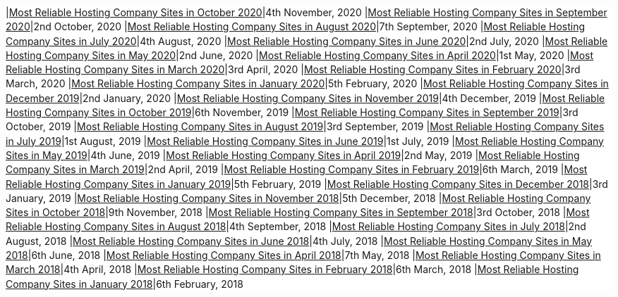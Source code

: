 |[Most Reliable Hosting Company Sites in October 2020](https://news.netcraft.com/archives/2020/11/04/most-reliable-hosting-company-sites-in-october-2020.html)|4th November, 2020
|[Most Reliable Hosting Company Sites in September 2020](https://news.netcraft.com/archives/2020/10/02/most-reliable-hosting-company-sites-in-september-2020.html)|2nd October, 2020
|[Most Reliable Hosting Company Sites in August 2020](https://news.netcraft.com/archives/2020/09/07/most-reliable-hosting-company-sites-in-august-2020.html)|7th September, 2020
|[Most Reliable Hosting Company Sites in July 2020](https://news.netcraft.com/archives/2020/08/04/most-reliable-hosting-company-sites-in-july-2020.html)|4th August, 2020
|[Most Reliable Hosting Company Sites in June 2020](https://news.netcraft.com/archives/2020/07/02/most-reliable-hosting-company-sites-in-june-2020.html)|2nd July, 2020
|[Most Reliable Hosting Company Sites in May 2020](https://news.netcraft.com/archives/2020/06/02/most-reliable-hosting-company-sites-in-may-2020.html)|2nd June, 2020
|[Most Reliable Hosting Company Sites in April 2020](https://news.netcraft.com/archives/2020/05/01/most-reliable-hosting-company-sites-in-april-2020.html)|1st May, 2020
|[Most Reliable Hosting Company Sites in March 2020](https://news.netcraft.com/archives/2020/04/03/most-reliable-hosting-company-sites-in-march-2020.html)|3rd April, 2020
|[Most Reliable Hosting Company Sites in February 2020](https://news.netcraft.com/archives/2020/03/03/most-reliable-hosting-company-sites-in-february-2020.html)|3rd March, 2020
|[Most Reliable Hosting Company Sites in January 2020](https://news.netcraft.com/archives/2020/02/05/most-reliable-hosting-company-sites-in-january-2020.html)|5th February, 2020
|[Most Reliable Hosting Company Sites in December 2019](https://news.netcraft.com/archives/2020/01/02/most-reliable-hosting-company-sites-in-december-2019.html)|2nd January, 2020
|[Most Reliable Hosting Company Sites in November 2019](https://news.netcraft.com/archives/2019/12/04/most-reliable-hosting-company-sites-in-november-2019.html)|4th December, 2019
|[Most Reliable Hosting Company Sites in October 2019](https://news.netcraft.com/archives/2019/11/06/most-reliable-hosting-company-sites-in-october-2019.html)|6th November, 2019
|[Most Reliable Hosting Company Sites in September 2019](https://news.netcraft.com/archives/2019/10/03/most-reliable-hosting-company-sites-in-september-2019.html)|3rd October, 2019
|[Most Reliable Hosting Company Sites in August 2019](https://news.netcraft.com/archives/2019/09/03/most-reliable-hosting-company-sites-in-august-2019.html)|3rd September, 2019
|[Most Reliable Hosting Company Sites in July 2019](https://news.netcraft.com/archives/2019/08/01/most-reliable-hosting-company-sites-in-july-2019.html)|1st August, 2019
|[Most Reliable Hosting Company Sites in June 2019](https://news.netcraft.com/archives/2019/07/01/most-reliable-hosting-company-sites-in-june-2019.html)|1st July, 2019
|[Most Reliable Hosting Company Sites in May 2019](https://news.netcraft.com/archives/2019/06/04/most-reliable-hosting-company-sites-in-may-2019.html)|4th June, 2019
|[Most Reliable Hosting Company Sites in April 2019](https://news.netcraft.com/archives/2019/05/02/most-reliable-hosting-company-sites-in-april-2019.html)|2nd May, 2019
|[Most Reliable Hosting Company Sites in March 2019](https://news.netcraft.com/archives/2019/04/02/most-reliable-hosting-company-sites-in-march-2019.html)|2nd April, 2019
|[Most Reliable Hosting Company Sites in February 2019](https://news.netcraft.com/archives/2019/03/06/most-reliable-hosting-company-sites-in-february-2019.html)|6th March, 2019
|[Most Reliable Hosting Company Sites in January 2019](https://news.netcraft.com/archives/2019/02/05/most-reliable-hosting-company-sites-in-january-2019.html)|5th February, 2019
|[Most Reliable Hosting Company Sites in December 2018](https://news.netcraft.com/archives/2019/01/03/most-reliable-hosting-company-sites-in-december-2018.html)|3rd January, 2019
|[Most Reliable Hosting Company Sites in November 2018](https://news.netcraft.com/archives/2018/12/05/most-reliable-hosting-company-sites-in-november-2018.html)|5th December, 2018
|[Most Reliable Hosting Company Sites in October 2018](https://news.netcraft.com/archives/2018/11/09/most-reliable-hosting-company-sites-in-october-2018.html)|9th November, 2018
|[Most Reliable Hosting Company Sites in September 2018](https://news.netcraft.com/archives/2018/10/03/most-reliable-hosting-company-sites-in-september-2018.html)|3rd October, 2018
|[Most Reliable Hosting Company Sites in August 2018](https://news.netcraft.com/archives/2018/09/04/most-reliable-hosting-company-sites-in-august-2018.html)|4th September, 2018
|[Most Reliable Hosting Company Sites in July 2018](https://news.netcraft.com/archives/2018/08/02/most-reliable-hosting-company-sites-in-july-2018.html)|2nd August, 2018
|[Most Reliable Hosting Company Sites in June 2018](https://news.netcraft.com/archives/2018/07/04/most-reliable-hosting-company-sites-in-june-2018.html)|4th July, 2018
|[Most Reliable Hosting Company Sites in May 2018](https://news.netcraft.com/archives/2018/06/06/most-reliable-hosting-company-sites-in-may-2018.html)|6th June, 2018
|[Most Reliable Hosting Company Sites in April 2018](https://news.netcraft.com/archives/2018/05/07/most-reliable-hosting-company-sites-in-april-2018.html)|7th May, 2018
|[Most Reliable Hosting Company Sites in March 2018](https://news.netcraft.com/archives/2018/04/04/most-reliable-hosting-company-sites-in-march-2018.html)|4th April, 2018
|[Most Reliable Hosting Company Sites in February 2018](https://news.netcraft.com/archives/2018/03/06/most-reliable-hosting-company-sites-in-february-2018.html)|6th March, 2018
|[Most Reliable Hosting Company Sites in January 2018](https://news.netcraft.com/archives/2018/02/06/most-reliable-hosting-company-sites-in-january-2018.html)|6th February, 2018
